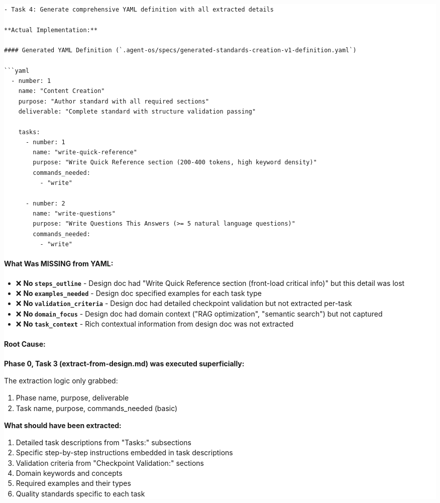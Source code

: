 ```
- Task 4: Generate comprehensive YAML definition with all extracted details

**Actual Implementation:**

#### Generated YAML Definition (`.agent-os/specs/generated-standards-creation-v1-definition.yaml`)

```yaml
  - number: 1
    name: "Content Creation"
    purpose: "Author standard with all required sections"
    deliverable: "Complete standard with structure validation passing"
    
    tasks:
      - number: 1
        name: "write-quick-reference"
        purpose: "Write Quick Reference section (200-400 tokens, high keyword density)"
        commands_needed:
          - "write"
      
      - number: 2
        name: "write-questions"
        purpose: "Write Questions This Answers (>= 5 natural language questions)"
        commands_needed:
          - "write"
```

#### What Was MISSING from YAML:

- ❌ **No `steps_outline`** - Design doc had "Write Quick Reference section (front-load critical info)" but this detail was lost
- ❌ **No `examples_needed`** - Design doc specified examples for each task type
- ❌ **No `validation_criteria`** - Design doc had detailed checkpoint validation but not extracted per-task
- ❌ **No `domain_focus`** - Design doc had domain context ("RAG optimization", "semantic search") but not captured
- ❌ **No `task_context`** - Rich contextual information from design doc was not extracted

#### Root Cause:

**Phase 0, Task 3 (extract-from-design.md) was executed superficially:**

The extraction logic only grabbed:
1. Phase name, purpose, deliverable
2. Task name, purpose, commands_needed (basic)

**What should have been extracted:**
1. Detailed task descriptions from "Tasks:" subsections
2. Specific step-by-step instructions embedded in task descriptions
3. Validation criteria from "Checkpoint Validation:" sections
4. Domain keywords and concepts
5. Required examples and their types
6. Quality standards specific to each task
